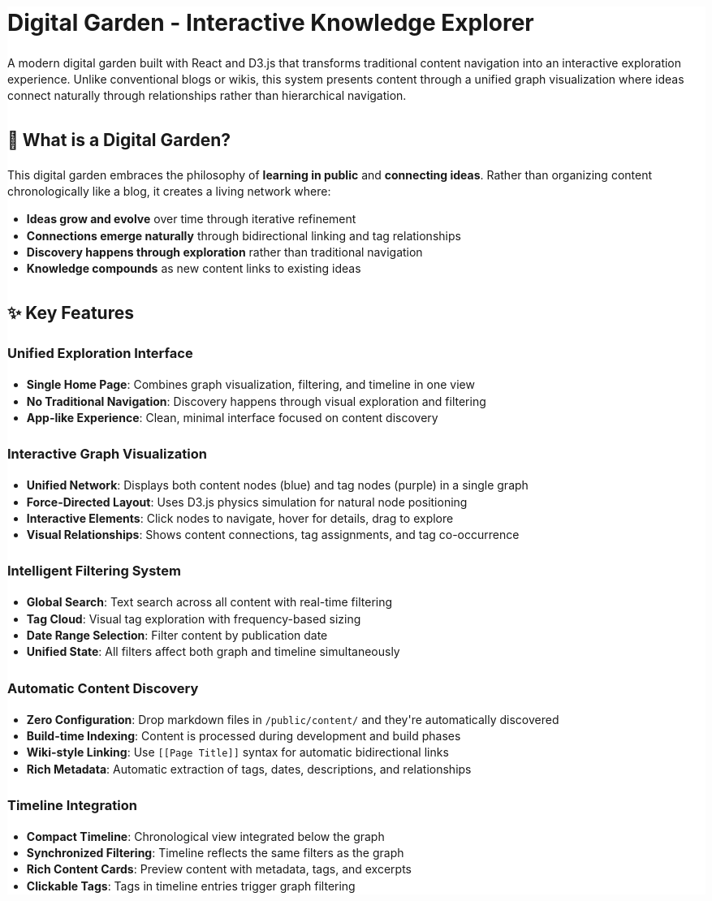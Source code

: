 # Digital Garden - Interactive Knowledge Explorer

A modern digital garden built with React and D3.js that transforms traditional content navigation into an interactive exploration experience. Unlike conventional blogs or wikis, this system presents content through a unified graph visualization where ideas connect naturally through relationships rather than hierarchical navigation.

## 🌱 What is a Digital Garden?

This digital garden embraces the philosophy of **learning in public** and **connecting ideas**. Rather than organizing content chronologically like a blog, it creates a living network where:

- **Ideas grow and evolve** over time through iterative refinement
- **Connections emerge naturally** through bidirectional linking and tag relationships  
- **Discovery happens through exploration** rather than traditional navigation
- **Knowledge compounds** as new content links to existing ideas

## ✨ Key Features

### Unified Exploration Interface
- **Single Home Page**: Combines graph visualization, filtering, and timeline in one view
- **No Traditional Navigation**: Discovery happens through visual exploration and filtering
- **App-like Experience**: Clean, minimal interface focused on content discovery

### Interactive Graph Visualization
- **Unified Network**: Displays both content nodes (blue) and tag nodes (purple) in a single graph
- **Force-Directed Layout**: Uses D3.js physics simulation for natural node positioning
- **Interactive Elements**: Click nodes to navigate, hover for details, drag to explore
- **Visual Relationships**: Shows content connections, tag assignments, and tag co-occurrence

### Intelligent Filtering System
- **Global Search**: Text search across all content with real-time filtering
- **Tag Cloud**: Visual tag exploration with frequency-based sizing
- **Date Range Selection**: Filter content by publication date
- **Unified State**: All filters affect both graph and timeline simultaneously

### Automatic Content Discovery
- **Zero Configuration**: Drop markdown files in `/public/content/` and they're automatically discovered
- **Build-time Indexing**: Content is processed during development and build phases
- **Wiki-style Linking**: Use `[[Page Title]]` syntax for automatic bidirectional links
- **Rich Metadata**: Automatic extraction of tags, dates, descriptions, and relationships

### Timeline Integration
- **Compact Timeline**: Chronological view integrated below the graph
- **Synchronized Filtering**: Timeline reflects the same filters as the graph
- **Rich Content Cards**: Preview content with metadata, tags, and excerpts
- **Clickable Tags**: Tags in timeline entries trigger graph filtering
